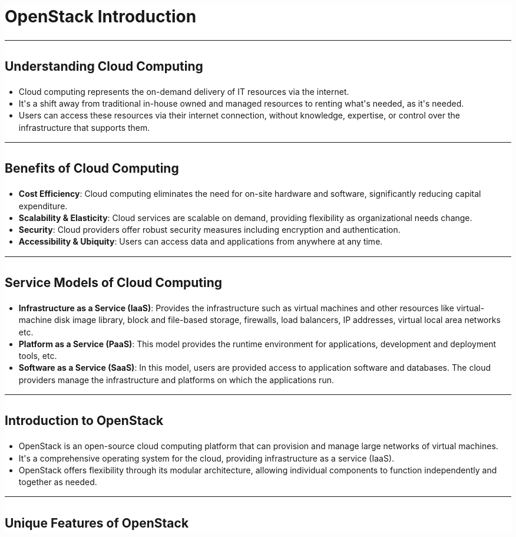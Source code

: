 # OpenStack Introduction 

---
## Understanding Cloud Computing

- Cloud computing represents the on-demand delivery of IT resources via the internet.
- It's a shift away from traditional in-house owned and managed resources to renting what's needed, as it's needed.
- Users can access these resources via their internet connection, without knowledge, expertise, or control over the infrastructure that supports them.

---

## Benefits of Cloud Computing

- **Cost Efficiency**: Cloud computing eliminates the need for on-site hardware and software, significantly reducing capital expenditure.
- **Scalability & Elasticity**: Cloud services are scalable on demand, providing flexibility as organizational needs change.
- **Security**: Cloud providers offer robust security measures including encryption and authentication.
- **Accessibility & Ubiquity**: Users can access data and applications from anywhere at any time.

---
## Service Models of Cloud Computing

- **Infrastructure as a Service (IaaS)**: Provides the infrastructure such as virtual machines and other resources like virtual-machine disk image library, block and file-based storage, firewalls, load balancers, IP addresses, virtual local area networks etc.
- **Platform as a Service (PaaS)**: This model provides the runtime environment for applications, development and deployment tools, etc.
- **Software as a Service (SaaS)**: In this model, users are provided access to application software and databases. The cloud providers manage the infrastructure and platforms on which the applications run.

---
## Introduction to OpenStack

- OpenStack is an open-source cloud computing platform that can provision and manage large networks of virtual machines.
- It's a comprehensive operating system for the cloud, providing infrastructure as a service (IaaS).
- OpenStack offers flexibility through its modular architecture, allowing individual components to function independently and together as needed.


---
## Unique Features of OpenStack
